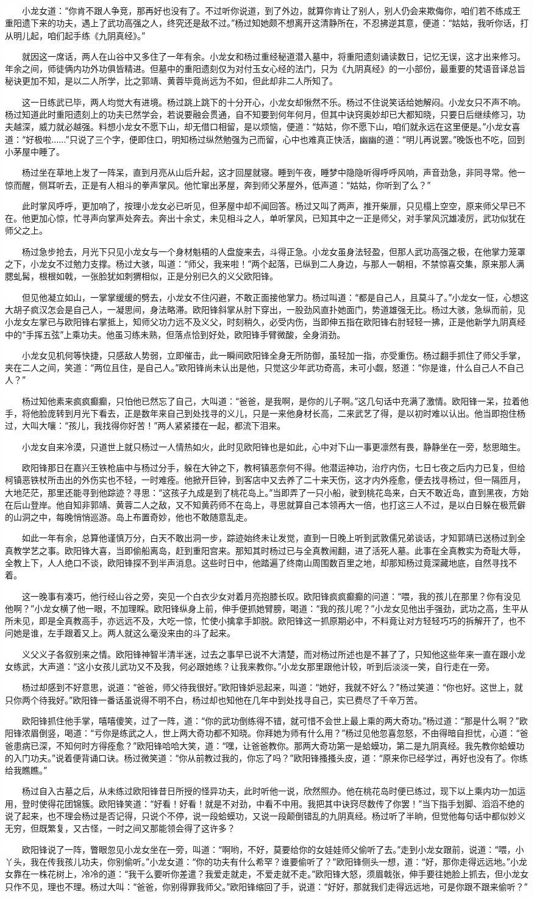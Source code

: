 　　小龙女道：“你肯不跟人争竞，那再好也没有了。不过听你说道，到了外边，就算你肯让了别人，别人仍会来欺侮你，咱们若不练成王重阳遗下来的功夫，遇上了武功高强之人，终究还是敌不过。”杨过知她颇不想离开这清静所在，不忍拂逆其意，便道：“姑姑，我听你话，打从明儿起，咱们起手练《九阴真经》。”

　　就因这一席话，两人在山谷中又多住了一年有余。小龙女和杨过重经秘道潜入墓中，将重阳遗刻诵读数日，记忆无误，这才出来修习。年余之间，师徒俩内功外功俱皆精进。但墓中的重阳遗刻仅为对付玉女心经的法门，只为《九阴真经》的一小部份，最重要的梵语音译总旨秘诀更加不知，是以二人所学，比之郭靖、黄蓉毕竟尚远为不如，但此却非二人所知了。

　　这一日练武已毕，两人均觉大有进境。杨过跳上跳下的十分开心，小龙女却愀然不乐。杨过不住说笑话给她解闷。小龙女只不声不响。杨过知道此时重阳遗刻上的功夫已然学会，若说要融会贯通，自不知要到何年何月，但其中诀窍奥妙却已大都知晓，只要日后继续修习，功夫越深，威力就必越强。料想小龙女不愿下山，却无借口相留，是以烦恼，便道：“姑姑，你不愿下山，咱们就永远在这里便是。”小龙女喜道：“好极啦……”只说了三个字，便即住口，明知杨过纵然勉强为己而留，心中也难真正快活，幽幽的道：“明儿再说罢。”晚饭也不吃，回到小茅屋中睡了。

　　杨过坐在草地上发了一阵呆，直到月亮从山后升起，这才回屋就寝。睡到午夜，睡梦中隐隐听得呼呼风响，声音劲急，非同寻常。他一惊而醒，侧耳听去，正是有人相斗的拳声掌风。他忙窜出茅屋，奔到师父茅屋外，低声道：“姑姑，你听到了么？”

　　此时掌风呼呼，更加响了，按理小龙女必已听见，但茅屋中却不闻回答。杨过又叫了两声，推开柴扉，只见榻上空空，原来师父早已不在。他更加心惊，忙寻声向掌声处奔去。奔出十余丈，未见相斗之人，单听掌风，已知其中之一正是师父，对手掌风沉雄凌厉，武功似犹在师父之上。

　　杨过急步抢去，月光下只见小龙女与一个身材魁梧的人盘旋来去，斗得正急。小龙女虽身法轻盈，但那人武功高强之极，在他掌力笼罩之下，小龙女不过勉力支撑。杨过大骇，叫道：“师父，我来啦！”两个起落，已纵到二人身边，与那人一朝相，不禁惊喜交集，原来那人满腮虬髯，根根如戟，一张脸犹如刺猬相似，正是分别已久的义父欧阳锋。

　　但见他凝立如山，一掌掌缓缓的劈去，小龙女不住闪避，不敢正面接他掌力。杨过叫道：“都是自己人，且莫斗了。”小龙女一怔，心想这大胡子疯汉怎会是自己人，一凝思间，身法略滞。欧阳锋斜掌从肘下穿出，一股劲风直扑她面门，势道雄强无比。杨过大骇，急纵而前，见小龙女左掌已与欧阳锋右掌抵上，知师父功力远不及义父，时刻稍久，必受内伤，当即伸五指在欧阳锋右肘轻轻一拂，正是他新学九阴真经中的“手挥五弦”上乘功夫。他虽习练未熟，但落点恰到好处，欧阳锋手臂微酸，全身消劲。

　　小龙女见机何等快捷，只感敌人势弱，立即催击，此一瞬间欧阳锋全身无所防御，虽轻加一指，亦受重伤。杨过翻手抓住了师父手掌，夹在二人之间，笑道：“两位且住，是自己人。”欧阳锋尚未认出是他，只觉这少年武功奇高，未可小觑，怒道：“你是谁，什么自己人不自己人？”

　　杨过知他素来疯疯癫癫，只怕他已然忘了自己，大叫道：“爸爸，是我啊，是你的儿子啊。”这几句话中充满了激情。欧阳锋一呆，拉着他手，将他脸庞转到月光下看去，正是数年来自己到处找寻的义儿，只是一来他身材长高，二来武艺了得，是以初时难以认出。他当即抱住杨过，大叫大嚷：“孩儿，我找得你好苦！”两人紧紧搂在一起，都流下泪来。

　　小龙女自来冷漠，只道世上就只杨过一人情热如火，此时见欧阳锋也是如此，心中对下山一事更凛然有畏，静静坐在一旁，愁思暗生。

　　欧阳锋那日在嘉兴王铁枪庙中与杨过分手，躲在大钟之下，教柯镇恶奈何不得。他潜运神功，治疗内伤，七日七夜之后内力已复，但给柯镇恶铁杖所击出的外伤实也不轻，一时难痊。他掀开巨钟，到客店中又去养了二十来天伤，这才内外痊愈，便去找寻杨过，但一隔匝月，大地茫茫，那里还能寻到他踪迹？寻思：“这孩子九成是到了桃花岛上。”当即弄了一只小船，驶到桃花岛来，白天不敢近岛，直到黑夜，方始在后山登岸。他自知非郭靖、黄蓉二人之敌，又不知黄药师不在岛上，寻思就算自己本领再大一倍，也打这三人不过，是以白日躲在极荒僻的山洞之中，每晚悄悄巡游。岛上布置奇妙，他也不敢随意乱走。

　　如此一年有余，总算他谨慎万分，白天不敢出洞一步，踪迹始终未让发觉，直到一日晚上听到武敦儒兄弟谈话，才知郭靖已送杨过到全真教学艺之事。欧阳锋大喜，当即偷船离岛，赶到重阳宫来。那知其时杨过已与全真教闹翻，进了活死人墓。此事在全真教实为奇耻大辱，全教上下，人人绝口不谈，欧阳锋探不到半声消息。这些时日中，他踏遍了终南山周围数百里之地，却那知杨过竟深藏地底，自然寻找不着。

　　这一晚事有凑巧，他行经山谷之旁，突见一个白衣少女对着月亮抱膝长叹。欧阳锋疯疯癫癫的问道：“喂，我的孩儿在那里？你有没见他啊？”小龙女横了他一眼，不加理睬。欧阳锋纵身上前，伸手便抓她臂膀，喝道：“我的孩儿呢？”小龙女见他出手强劲，武功之高，生平从所未见，即是全真教高手，亦远远不及，大吃一惊，忙使小擒拿手卸脱。欧阳锋这一抓原期必中，不料竟让对方轻轻巧巧的拆解开了，也不问她是谁，左手跟着又上。两人就这么毫没来由的斗了起来。

　　义父义子各叙别来之情。欧阳锋神智半清半迷，过去之事早已说不大清楚，而对杨过所述也是不甚了了，只知他这些年来一直在跟小龙女练武，大声道：“这小女孩儿武功又不及我，何必跟她练？让我来教你。”小龙女那里跟他计较，听到后淡淡一笑，自行走在一旁。

　　杨过却感到不好意思，说道：“爸爸，师父待我很好。”欧阳锋妒忌起来，叫道：“她好，我就不好么？”杨过笑道：“你也好。这世上，就只你两个待我好。”欧阳锋一番话虽说得不明不白，杨过却也知他在几年中到处找寻自己，实已费尽了千辛万苦。

　　欧阳锋抓住他手掌，嘻嘻傻笑，过了一阵，道：“你的武功倒练得不错，就可惜不会世上最上乘的两大奇功。”杨过道：“那是什么啊？”欧阳锋浓眉倒竖，喝道：“亏你是练武之人，世上两大奇功都不知晓。你拜她为师有什么用？”杨过见他忽喜忽怒，不由得暗自担忧，心道：“爸爸患病已深，不知何时方得痊愈？”欧阳锋哈哈大笑，道：“嘿，让爸爸教你。那两大奇功第一是蛤蟆功，第二是九阴真经。我先教你蛤蟆功的入门功夫。”说着便背诵口诀。杨过微笑道：“你从前教过我的，你忘了吗？”欧阳锋搔搔头皮，道：“原来你已经学过，再好也没有了。你练给我瞧瞧。”

　　杨过自入古墓之后，从未练过欧阳锋昔日所授的怪异功夫，此时听他一说，欣然照办。他在桃花岛时便已练过，现下以上乘内功一加运用，登时使得花团锦簇。欧阳锋笑道：“好看！好看！就是不对劲，中看不中用。我把其中诀窍尽数传了你罢！”当下指手划脚、滔滔不绝的说了起来，也不理会杨过是否记得，只说个不停，说一段蛤蟆功，又说一段颠倒错乱的九阴真经。杨过听了半晌，但觉他每句话中都似妙义无穷，但既繁复，又古怪，一时之间又那能领会得了这许多？

　　欧阳锋说了一阵，瞥眼忽见小龙女坐在一旁，叫道：“啊哟，不好，莫要给你的女娃娃师父偷听了去。”走到小龙女跟前，说道：“喂，小丫头，我在传我孩儿功夫，你别偷听。”小龙女道：“你的功夫有什么希罕？谁要偷听了？”欧阳锋侧头一想，道：“好，那你走得远远地。”小龙女靠在一株花树上，冷冷的道：“我干么要听你差遣？我爱走就走，不爱走就不走。”欧阳锋大怒，须眉戟张，伸手要往她脸上抓去，但小龙女只作不见，理也不理。杨过大叫：“爸爸，你别得罪我师父。”欧阳锋缩回了手，说道：“好好，那就我们走得远远地，可是你跟不跟来偷听？”
